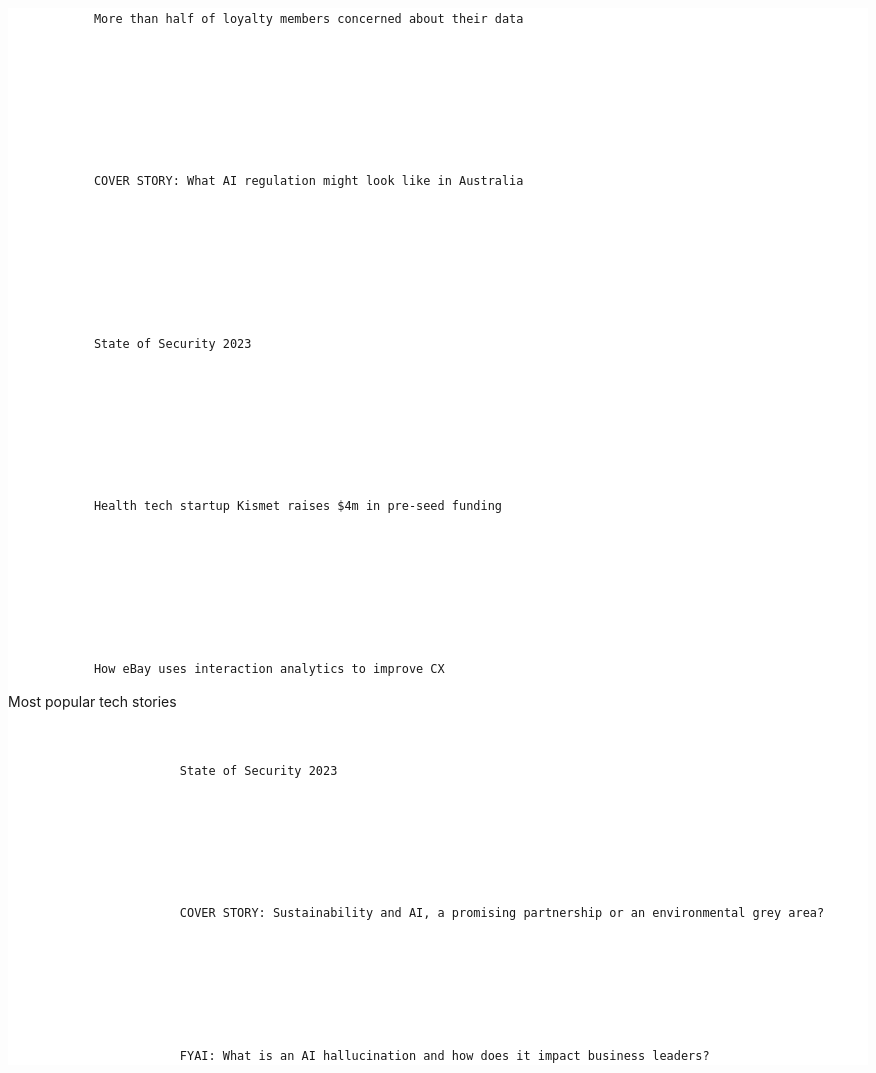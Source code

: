 



                More than half of loyalty members concerned about their data
            






                COVER STORY: What AI regulation might look like in Australia
            






                State of Security 2023
            






                Health tech startup Kismet raises $4m in pre-seed funding
            






                How eBay uses interaction analytics to improve CX
            
















Most popular tech stories




 




                            State of Security 2023
                        





                            COVER STORY: Sustainability and AI, a promising partnership or an environmental grey area?
                        





                            FYAI: What is an AI hallucination and how does it impact business leaders?
                        




